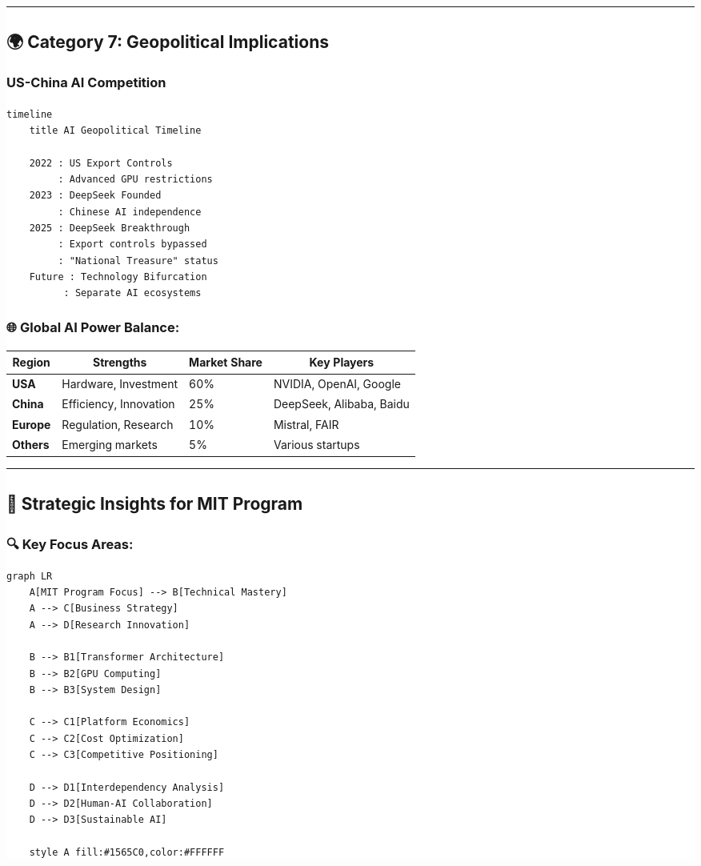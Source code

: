 
---

## 🌍 Category 7: Geopolitical Implications

### US-China AI Competition

```mermaid
timeline
    title AI Geopolitical Timeline
    
    2022 : US Export Controls
         : Advanced GPU restrictions
    2023 : DeepSeek Founded
         : Chinese AI independence
    2025 : DeepSeek Breakthrough
         : Export controls bypassed
         : "National Treasure" status
    Future : Technology Bifurcation
          : Separate AI ecosystems
```

### 🌐 **Global AI Power Balance:**

| Region | Strengths | Market Share | Key Players |
|--------|-----------|--------------|-------------|
| **USA** | Hardware, Investment | 60% | NVIDIA, OpenAI, Google |
| **China** | Efficiency, Innovation | 25% | DeepSeek, Alibaba, Baidu |
| **Europe** | Regulation, Research | 10% | Mistral, FAIR |
| **Others** | Emerging markets | 5% | Various startups |

---

## 🎯 Strategic Insights for MIT Program

### 🔍 **Key Focus Areas:**

```mermaid
graph LR
    A[MIT Program Focus] --> B[Technical Mastery]
    A --> C[Business Strategy]
    A --> D[Research Innovation]
    
    B --> B1[Transformer Architecture]
    B --> B2[GPU Computing]
    B --> B3[System Design]
    
    C --> C1[Platform Economics]
    C --> C2[Cost Optimization]
    C --> C3[Competitive Positioning]
    
    D --> D1[Interdependency Analysis]
    D --> D2[Human-AI Collaboration]
    D --> D3[Sustainable AI]
    
    style A fill:#1565C0,color:#FFFFFF
```
